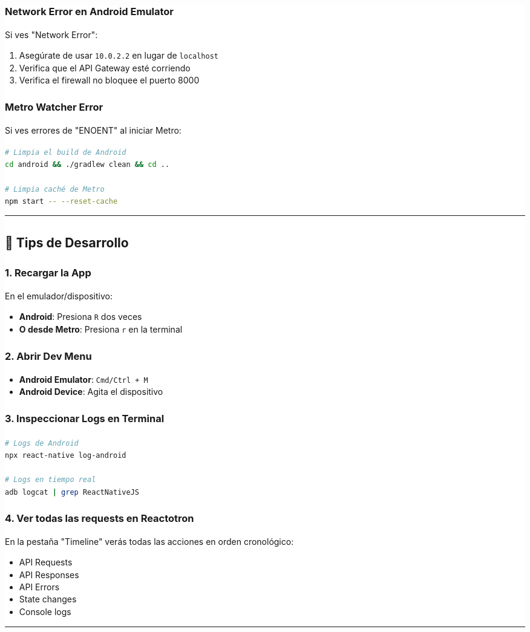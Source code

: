 ### Network Error en Android Emulator

Si ves "Network Error":
1. Asegúrate de usar `10.0.2.2` en lugar de `localhost`
2. Verifica que el API Gateway esté corriendo
3. Verifica el firewall no bloquee el puerto 8000

### Metro Watcher Error

Si ves errores de "ENOENT" al iniciar Metro:
```bash
# Limpia el build de Android
cd android && ./gradlew clean && cd ..

# Limpia caché de Metro
npm start -- --reset-cache
```

---

## 📝 Tips de Desarrollo

### 1. Recargar la App

En el emulador/dispositivo:
- **Android**: Presiona `R` dos veces
- **O desde Metro**: Presiona `r` en la terminal

### 2. Abrir Dev Menu

- **Android Emulator**: `Cmd/Ctrl + M`
- **Android Device**: Agita el dispositivo

### 3. Inspeccionar Logs en Terminal

```bash
# Logs de Android
npx react-native log-android

# Logs en tiempo real
adb logcat | grep ReactNativeJS
```

### 4. Ver todas las requests en Reactotron

En la pestaña "Timeline" verás todas las acciones en orden cronológico:
- API Requests
- API Responses
- API Errors
- State changes
- Console logs

---
